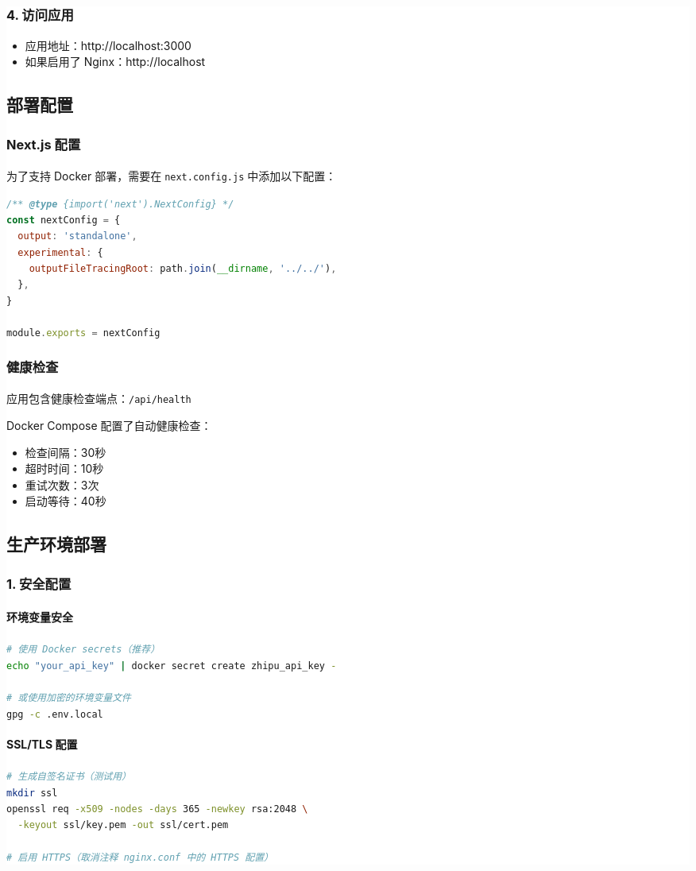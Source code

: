 ### 4. 访问应用

- 应用地址：http://localhost:3000
- 如果启用了 Nginx：http://localhost

## 部署配置

### Next.js 配置

为了支持 Docker 部署，需要在 `next.config.js` 中添加以下配置：

```javascript
/** @type {import('next').NextConfig} */
const nextConfig = {
  output: 'standalone',
  experimental: {
    outputFileTracingRoot: path.join(__dirname, '../../'),
  },
}

module.exports = nextConfig
```

### 健康检查

应用包含健康检查端点：`/api/health`

Docker Compose 配置了自动健康检查：
- 检查间隔：30秒
- 超时时间：10秒
- 重试次数：3次
- 启动等待：40秒

## 生产环境部署

### 1. 安全配置

#### 环境变量安全
```bash
# 使用 Docker secrets（推荐）
echo "your_api_key" | docker secret create zhipu_api_key -

# 或使用加密的环境变量文件
gpg -c .env.local
```

#### SSL/TLS 配置
```bash
# 生成自签名证书（测试用）
mkdir ssl
openssl req -x509 -nodes -days 365 -newkey rsa:2048 \
  -keyout ssl/key.pem -out ssl/cert.pem

# 启用 HTTPS（取消注释 nginx.conf 中的 HTTPS 配置）
```
